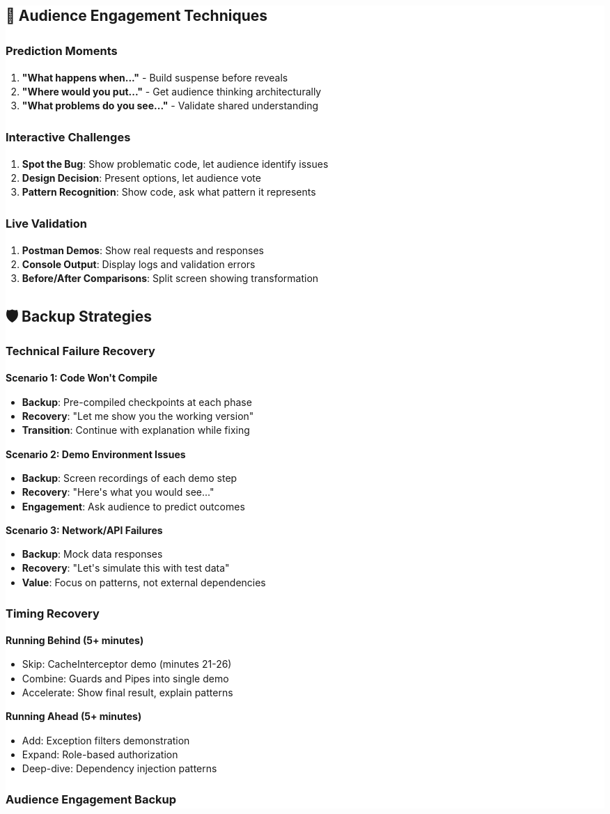 ## 🎪 Audience Engagement Techniques

### Prediction Moments
1. **"What happens when..."** - Build suspense before reveals
2. **"Where would you put..."** - Get audience thinking architecturally
3. **"What problems do you see..."** - Validate shared understanding

### Interactive Challenges
1. **Spot the Bug**: Show problematic code, let audience identify issues
2. **Design Decision**: Present options, let audience vote
3. **Pattern Recognition**: Show code, ask what pattern it represents

### Live Validation
1. **Postman Demos**: Show real requests and responses
2. **Console Output**: Display logs and validation errors
3. **Before/After Comparisons**: Split screen showing transformation

## 🛡️ Backup Strategies

### Technical Failure Recovery

**Scenario 1: Code Won't Compile**
- **Backup**: Pre-compiled checkpoints at each phase
- **Recovery**: "Let me show you the working version"
- **Transition**: Continue with explanation while fixing

**Scenario 2: Demo Environment Issues**
- **Backup**: Screen recordings of each demo step
- **Recovery**: "Here's what you would see..."
- **Engagement**: Ask audience to predict outcomes

**Scenario 3: Network/API Failures**
- **Backup**: Mock data responses
- **Recovery**: "Let's simulate this with test data"
- **Value**: Focus on patterns, not external dependencies

### Timing Recovery

**Running Behind (5+ minutes)**
- Skip: CacheInterceptor demo (minutes 21-26)
- Combine: Guards and Pipes into single demo
- Accelerate: Show final result, explain patterns

**Running Ahead (5+ minutes)**
- Add: Exception filters demonstration
- Expand: Role-based authorization
- Deep-dive: Dependency injection patterns

### Audience Engagement Backup

